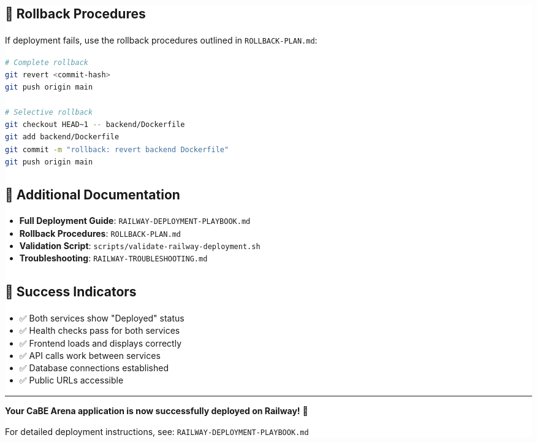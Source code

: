 ## 🔄 **Rollback Procedures**

If deployment fails, use the rollback procedures outlined in `ROLLBACK-PLAN.md`:

```bash
# Complete rollback
git revert <commit-hash>
git push origin main

# Selective rollback
git checkout HEAD~1 -- backend/Dockerfile
git add backend/Dockerfile
git commit -m "rollback: revert backend Dockerfile"
git push origin main
```

## 📖 **Additional Documentation**

- **Full Deployment Guide**: `RAILWAY-DEPLOYMENT-PLAYBOOK.md`
- **Rollback Procedures**: `ROLLBACK-PLAN.md`
- **Validation Script**: `scripts/validate-railway-deployment.sh`
- **Troubleshooting**: `RAILWAY-TROUBLESHOOTING.md`

## 🎉 **Success Indicators**

- ✅ Both services show "Deployed" status
- ✅ Health checks pass for both services
- ✅ Frontend loads and displays correctly
- ✅ API calls work between services
- ✅ Database connections established
- ✅ Public URLs accessible

---

**Your CaBE Arena application is now successfully deployed on Railway!** 🚀

For detailed deployment instructions, see: `RAILWAY-DEPLOYMENT-PLAYBOOK.md`
